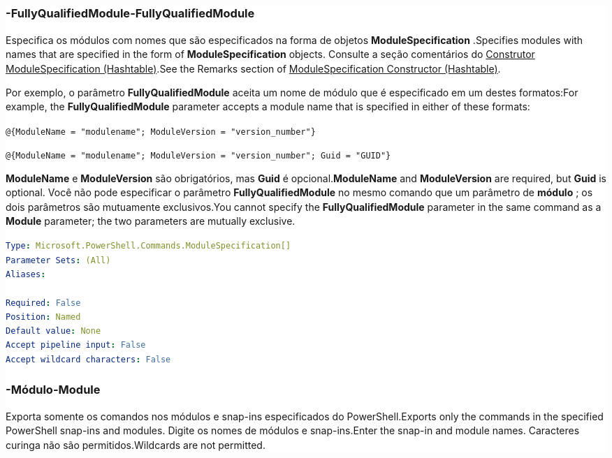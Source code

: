 ### <span data-ttu-id="c8c37-238">-FullyQualifiedModule</span><span class="sxs-lookup"><span data-stu-id="c8c37-238">-FullyQualifiedModule</span></span>

<span data-ttu-id="c8c37-239">Especifica os módulos com nomes que são especificados na forma de objetos **ModuleSpecification** .</span><span class="sxs-lookup"><span data-stu-id="c8c37-239">Specifies modules with names that are specified in the form of **ModuleSpecification** objects.</span></span>
<span data-ttu-id="c8c37-240">Consulte a seção comentários do [Construtor ModuleSpecification (Hashtable)](/dotnet/api/microsoft.powershell.commands.modulespecification.-ctor#Microsoft_PowerShell_Commands_ModuleSpecification__ctor_System_Collections_Hashtable_).</span><span class="sxs-lookup"><span data-stu-id="c8c37-240">See the Remarks section of [ModuleSpecification Constructor (Hashtable)](/dotnet/api/microsoft.powershell.commands.modulespecification.-ctor#Microsoft_PowerShell_Commands_ModuleSpecification__ctor_System_Collections_Hashtable_).</span></span>

<span data-ttu-id="c8c37-241">Por exemplo, o parâmetro **FullyQualifiedModule** aceita um nome de módulo que é especificado em um destes formatos:</span><span class="sxs-lookup"><span data-stu-id="c8c37-241">For example, the **FullyQualifiedModule** parameter accepts a module name that is specified in either of these formats:</span></span>

`@{ModuleName = "modulename"; ModuleVersion = "version_number"}`

`@{ModuleName = "modulename"; ModuleVersion = "version_number"; Guid = "GUID"}`

<span data-ttu-id="c8c37-242">**ModuleName** e **ModuleVersion** são obrigatórios, mas **Guid** é opcional.</span><span class="sxs-lookup"><span data-stu-id="c8c37-242">**ModuleName** and **ModuleVersion** are required, but **Guid** is optional.</span></span> <span data-ttu-id="c8c37-243">Você não pode especificar o parâmetro **FullyQualifiedModule** no mesmo comando que um parâmetro de **módulo** ; os dois parâmetros são mutuamente exclusivos.</span><span class="sxs-lookup"><span data-stu-id="c8c37-243">You cannot specify the **FullyQualifiedModule** parameter in the same command as a **Module** parameter; the two parameters are mutually exclusive.</span></span>

```yaml
Type: Microsoft.PowerShell.Commands.ModuleSpecification[]
Parameter Sets: (All)
Aliases:

Required: False
Position: Named
Default value: None
Accept pipeline input: False
Accept wildcard characters: False
```

### <span data-ttu-id="c8c37-244">-Módulo</span><span class="sxs-lookup"><span data-stu-id="c8c37-244">-Module</span></span>

<span data-ttu-id="c8c37-245">Exporta somente os comandos nos módulos e snap-ins especificados do PowerShell.</span><span class="sxs-lookup"><span data-stu-id="c8c37-245">Exports only the commands in the specified PowerShell snap-ins and modules.</span></span> <span data-ttu-id="c8c37-246">Digite os nomes de módulos e snap-ins.</span><span class="sxs-lookup"><span data-stu-id="c8c37-246">Enter the snap-in and module names.</span></span> <span data-ttu-id="c8c37-247">Caracteres curinga não são permitidos.</span><span class="sxs-lookup"><span data-stu-id="c8c37-247">Wildcards are not permitted.</span></span>
